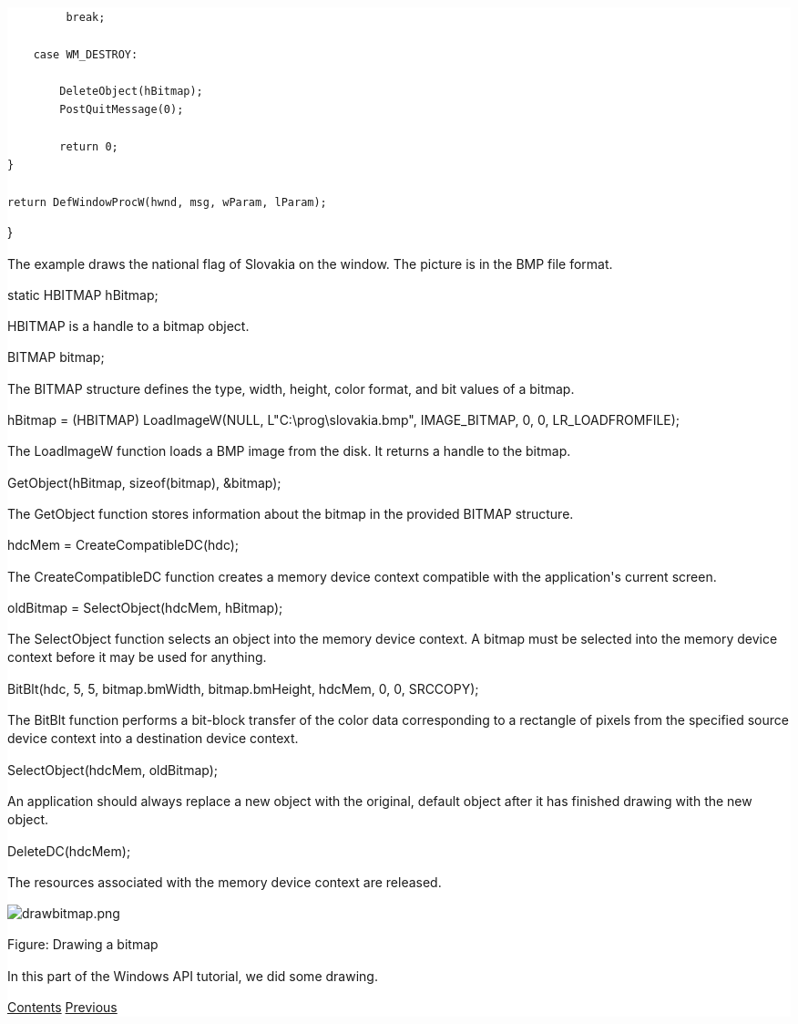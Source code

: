              break;

        case WM_DESTROY:

            DeleteObject(hBitmap);
            PostQuitMessage(0);
            
            return 0;
    }

    return DefWindowProcW(hwnd, msg, wParam, lParam);
}

The example draws the national flag of Slovakia on the window.
The picture is in the BMP file format.

static HBITMAP hBitmap;

HBITMAP is a handle to a bitmap object.

BITMAP bitmap;

The BITMAP structure defines the type, width, height, color 
format, and bit values of a bitmap.

hBitmap = (HBITMAP) LoadImageW(NULL, L"C:\\prog\\slovakia.bmp", 
        IMAGE_BITMAP, 0, 0, LR_LOADFROMFILE);

The LoadImageW function loads a BMP image from 
the disk. It returns a handle to the bitmap.

GetObject(hBitmap, sizeof(bitmap), &amp;bitmap);

The GetObject function stores information about the bitmap
in the provided BITMAP structure.

hdcMem = CreateCompatibleDC(hdc);

The CreateCompatibleDC function creates a memory device 
context compatible with the application's current screen.

oldBitmap = SelectObject(hdcMem, hBitmap);

The SelectObject function selects an object into the memory device context.
A bitmap must be selected into the memory device context before it may be used for anything. 

BitBlt(hdc, 5, 5, bitmap.bmWidth, bitmap.bmHeight, hdcMem, 0, 0, SRCCOPY);

The BitBlt function performs a bit-block transfer of the color 
data corresponding to a rectangle of pixels from the specified source 
device context into a destination device context.

SelectObject(hdcMem, oldBitmap);

An application should always replace a new object with the original, 
default object after it has finished drawing with the new object.

DeleteDC(hdcMem);

The resources associated with the memory device context are released.

![drawbitmap.png](images/drawbitmap.png)

Figure: Drawing a bitmap

In this part of the Windows API tutorial, we did some drawing.

[Contents](..)
[Previous](../customcontrols/)